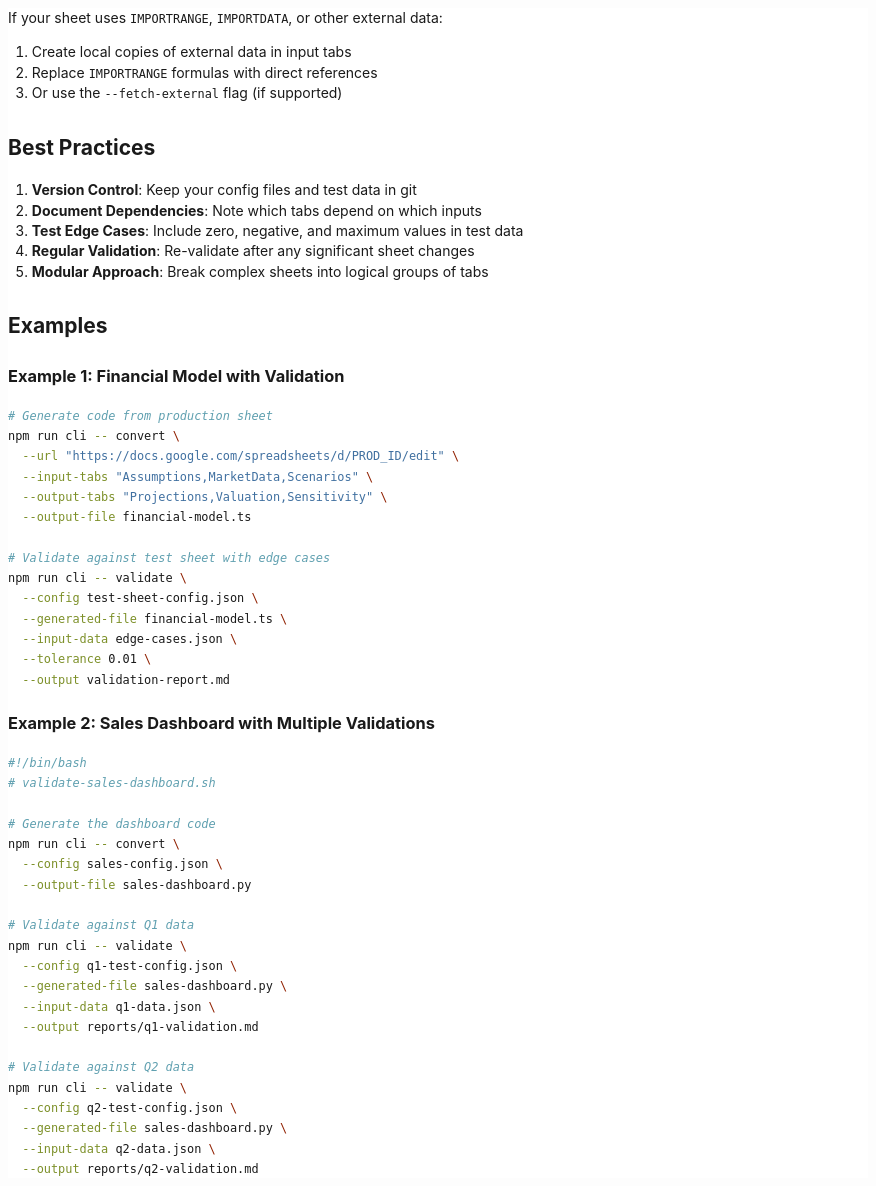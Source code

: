 If your sheet uses `IMPORTRANGE`, `IMPORTDATA`, or other external data:
1. Create local copies of external data in input tabs
2. Replace `IMPORTRANGE` formulas with direct references
3. Or use the `--fetch-external` flag (if supported)

## Best Practices

1. **Version Control**: Keep your config files and test data in git
2. **Document Dependencies**: Note which tabs depend on which inputs
3. **Test Edge Cases**: Include zero, negative, and maximum values in test data
4. **Regular Validation**: Re-validate after any significant sheet changes
5. **Modular Approach**: Break complex sheets into logical groups of tabs

## Examples

### Example 1: Financial Model with Validation
```bash
# Generate code from production sheet
npm run cli -- convert \
  --url "https://docs.google.com/spreadsheets/d/PROD_ID/edit" \
  --input-tabs "Assumptions,MarketData,Scenarios" \
  --output-tabs "Projections,Valuation,Sensitivity" \
  --output-file financial-model.ts

# Validate against test sheet with edge cases
npm run cli -- validate \
  --config test-sheet-config.json \
  --generated-file financial-model.ts \
  --input-data edge-cases.json \
  --tolerance 0.01 \
  --output validation-report.md
```

### Example 2: Sales Dashboard with Multiple Validations
```bash
#!/bin/bash
# validate-sales-dashboard.sh

# Generate the dashboard code
npm run cli -- convert \
  --config sales-config.json \
  --output-file sales-dashboard.py

# Validate against Q1 data
npm run cli -- validate \
  --config q1-test-config.json \
  --generated-file sales-dashboard.py \
  --input-data q1-data.json \
  --output reports/q1-validation.md

# Validate against Q2 data
npm run cli -- validate \
  --config q2-test-config.json \
  --generated-file sales-dashboard.py \
  --input-data q2-data.json \
  --output reports/q2-validation.md
```
